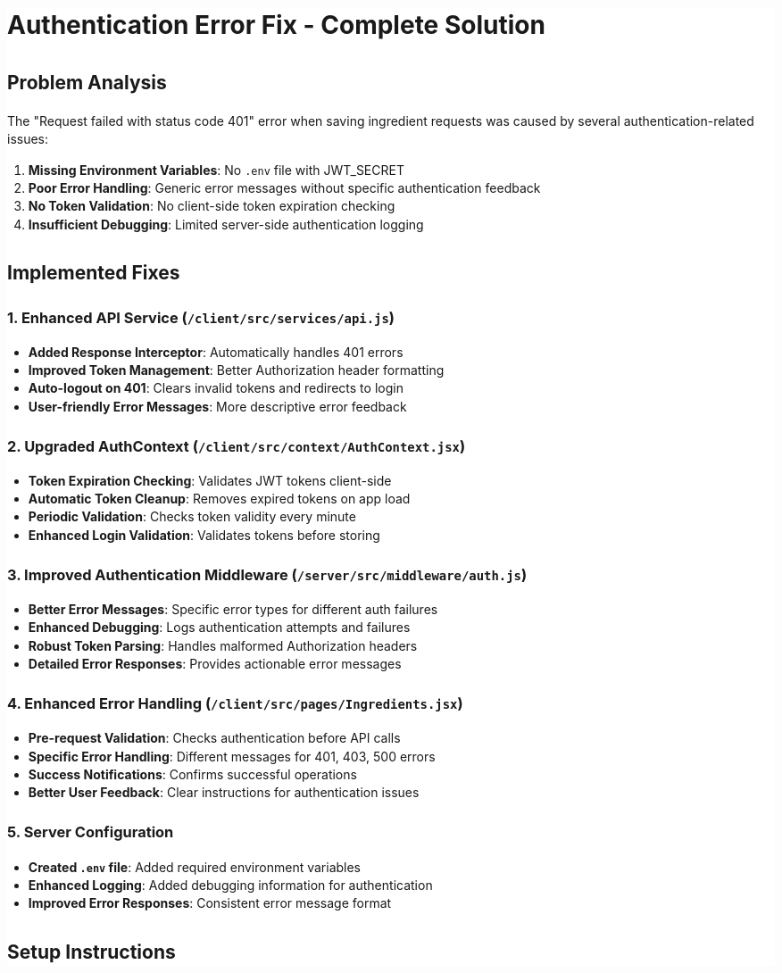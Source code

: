 # Authentication Error Fix - Complete Solution

## Problem Analysis
The "Request failed with status code 401" error when saving ingredient requests was caused by several authentication-related issues:

1. **Missing Environment Variables**: No `.env` file with JWT_SECRET
2. **Poor Error Handling**: Generic error messages without specific authentication feedback
3. **No Token Validation**: No client-side token expiration checking
4. **Insufficient Debugging**: Limited server-side authentication logging

## Implemented Fixes

### 1. Enhanced API Service (`/client/src/services/api.js`)
- **Added Response Interceptor**: Automatically handles 401 errors
- **Improved Token Management**: Better Authorization header formatting
- **Auto-logout on 401**: Clears invalid tokens and redirects to login
- **User-friendly Error Messages**: More descriptive error feedback

### 2. Upgraded AuthContext (`/client/src/context/AuthContext.jsx`)
- **Token Expiration Checking**: Validates JWT tokens client-side
- **Automatic Token Cleanup**: Removes expired tokens on app load
- **Periodic Validation**: Checks token validity every minute
- **Enhanced Login Validation**: Validates tokens before storing

### 3. Improved Authentication Middleware (`/server/src/middleware/auth.js`)
- **Better Error Messages**: Specific error types for different auth failures
- **Enhanced Debugging**: Logs authentication attempts and failures
- **Robust Token Parsing**: Handles malformed Authorization headers
- **Detailed Error Responses**: Provides actionable error messages

### 4. Enhanced Error Handling (`/client/src/pages/Ingredients.jsx`)
- **Pre-request Validation**: Checks authentication before API calls
- **Specific Error Handling**: Different messages for 401, 403, 500 errors
- **Success Notifications**: Confirms successful operations
- **Better User Feedback**: Clear instructions for authentication issues

### 5. Server Configuration
- **Created `.env` file**: Added required environment variables
- **Enhanced Logging**: Added debugging information for authentication
- **Improved Error Responses**: Consistent error message format

## Setup Instructions
